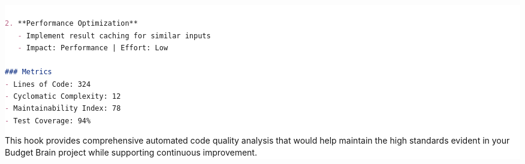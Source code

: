 ```markdown

2. **Performance Optimization**
   - Implement result caching for similar inputs
   - Impact: Performance | Effort: Low

### Metrics
- Lines of Code: 324
- Cyclomatic Complexity: 12
- Maintainability Index: 78
- Test Coverage: 94%
```

This hook provides comprehensive automated code quality analysis that would help maintain the high standards evident in your Budget Brain project while supporting continuous improvement.
